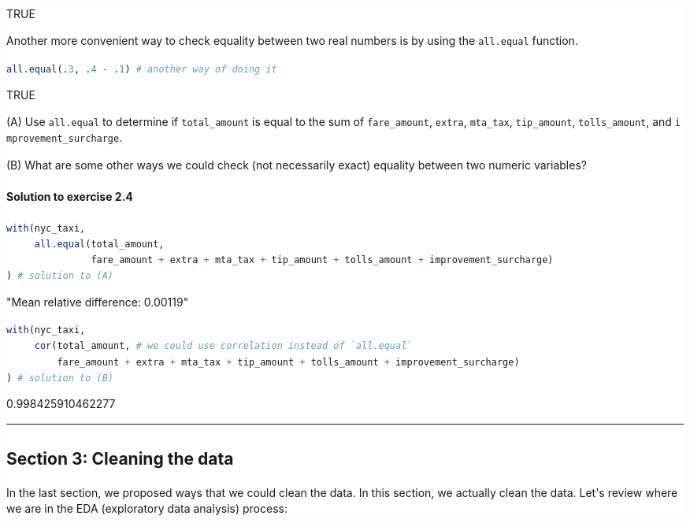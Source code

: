 


TRUE



Another more convenient way to check equality between two real numbers is by using the `all.equal` function.


```R
all.equal(.3, .4 - .1) # another way of doing it
```




TRUE



(A) Use `all.equal` to determine if `total_amount` is equal to the sum of `fare_amount`, `extra`, `mta_tax`, `tip_amount`, `tolls_amount`, and `improvement_surcharge`.

(B) What are some other ways we could check (not necessarily exact) equality between two numeric variables?

#### Solution to exercise 2.4


```R
with(nyc_taxi,
     all.equal(total_amount, 
               fare_amount + extra + mta_tax + tip_amount + tolls_amount + improvement_surcharge)
) # solution to (A)
```




"Mean relative difference: 0.00119"




```R
with(nyc_taxi,
     cor(total_amount, # we could use correlation instead of `all.equal`
         fare_amount + extra + mta_tax + tip_amount + tolls_amount + improvement_surcharge)
) # solution to (B)
```




0.998425910462277



---

## Section 3: Cleaning the data

In the last section, we proposed ways that we could clean the data. In this section, we actually clean the data. Let's review where we are in the EDA (exploratory data analysis) process:
